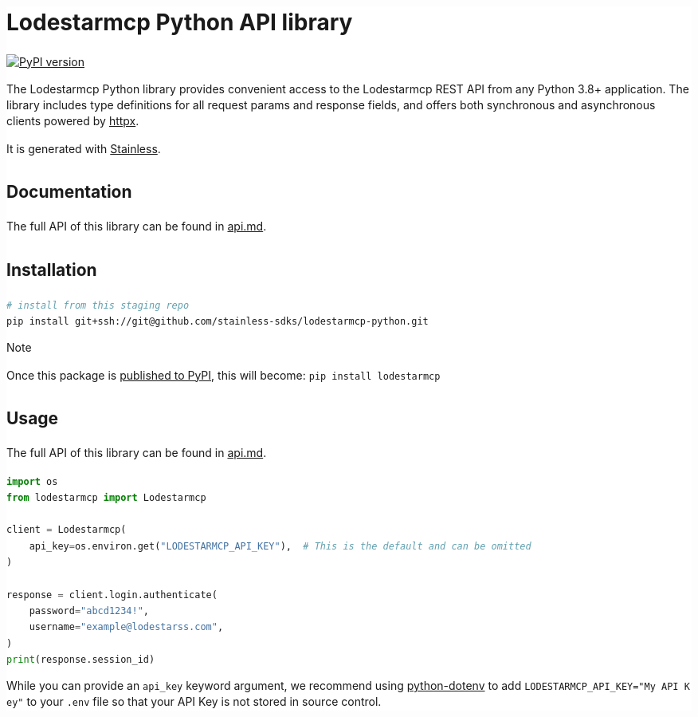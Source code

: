 # Lodestarmcp Python API library


[![PyPI version](https://img.shields.io/pypi/v/lodestarmcp.svg?label=pypi%20(stable))](https://pypi.org/project/lodestarmcp/)

The Lodestarmcp Python library provides convenient access to the Lodestarmcp REST API from any Python 3.8+
application. The library includes type definitions for all request params and response fields,
and offers both synchronous and asynchronous clients powered by [httpx](https://github.com/encode/httpx).

It is generated with [Stainless](https://www.stainless.com/).

## Documentation

The full API of this library can be found in [api.md](api.md).

## Installation

```sh
# install from this staging repo
pip install git+ssh://git@github.com/stainless-sdks/lodestarmcp-python.git
```

> [!NOTE]
> Once this package is [published to PyPI](https://www.stainless.com/docs/guides/publish), this will become: `pip install lodestarmcp`

## Usage

The full API of this library can be found in [api.md](api.md).

```python
import os
from lodestarmcp import Lodestarmcp

client = Lodestarmcp(
    api_key=os.environ.get("LODESTARMCP_API_KEY"),  # This is the default and can be omitted
)

response = client.login.authenticate(
    password="abcd1234!",
    username="example@lodestarss.com",
)
print(response.session_id)
```

While you can provide an `api_key` keyword argument,
we recommend using [python-dotenv](https://pypi.org/project/python-dotenv/)
to add `LODESTARMCP_API_KEY="My API Key"` to your `.env` file
so that your API Key is not stored in source control.
